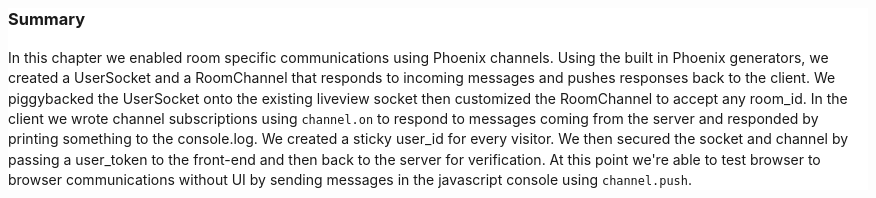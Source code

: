 ### Summary

In this chapter we enabled room specific communications using Phoenix channels.  Using the built in Phoenix generators, we created a UserSocket and a RoomChannel that responds to incoming messages and pushes responses back to the client.  We piggybacked the UserSocket onto the existing liveview socket then customized the RoomChannel to accept any room_id.  In the client we wrote channel subscriptions using `channel.on` to respond to messages coming from the server and responded by printing something to the console.log.  We created a sticky user_id for every visitor.  We then secured the socket and channel by passing a user_token to the front-end and then back to the server for verification. At this point we're able to test browser to browser communications without UI by sending messages in the javascript console using `channel.push`.
